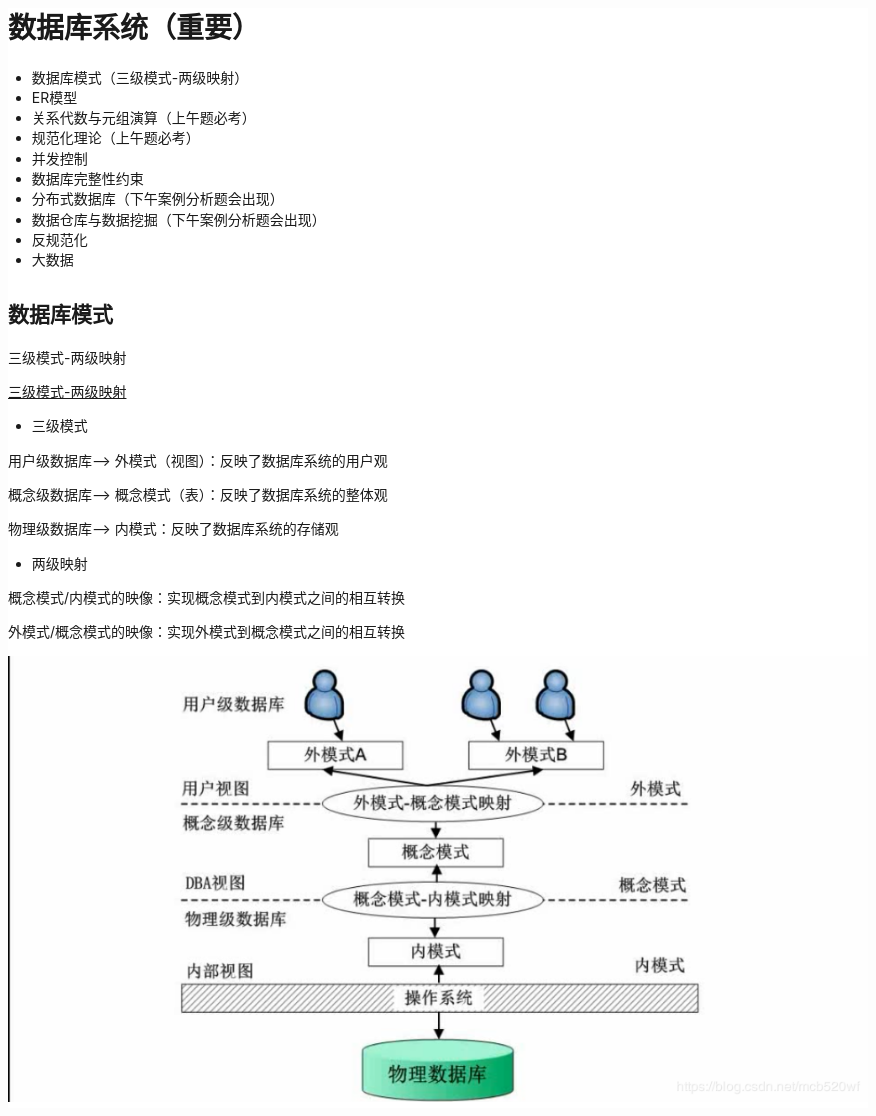  # 数据库系统（重要）

- 数据库模式（三级模式-两级映射）
- ER模型
- 关系代数与元组演算（上午题必考）
- 规范化理论（上午题必考）
- 并发控制
- 数据库完整性约束
- 分布式数据库（下午案例分析题会出现）
- 数据仓库与数据挖掘（下午案例分析题会出现）
- 反规范化
- 大数据

## 数据库模式

 三级模式-两级映射

[三级模式-两级映射](https://blog.csdn.net/mcb520wf/article/details/91047683)

- 三级模式

用户级数据库--> 外模式（视图）：反映了数据库系统的用户观

概念级数据库--> 概念模式（表）：反映了数据库系统的整体观

物理级数据库--> 内模式：反映了数据库系统的存储观

- 两级映射

概念模式/内模式的映像：实现概念模式到内模式之间的相互转换

外模式/概念模式的映像：实现外模式到概念模式之间的相互转换

![数据库模式](RJSJS/markdown-img-paste-20190907153050985.png)
